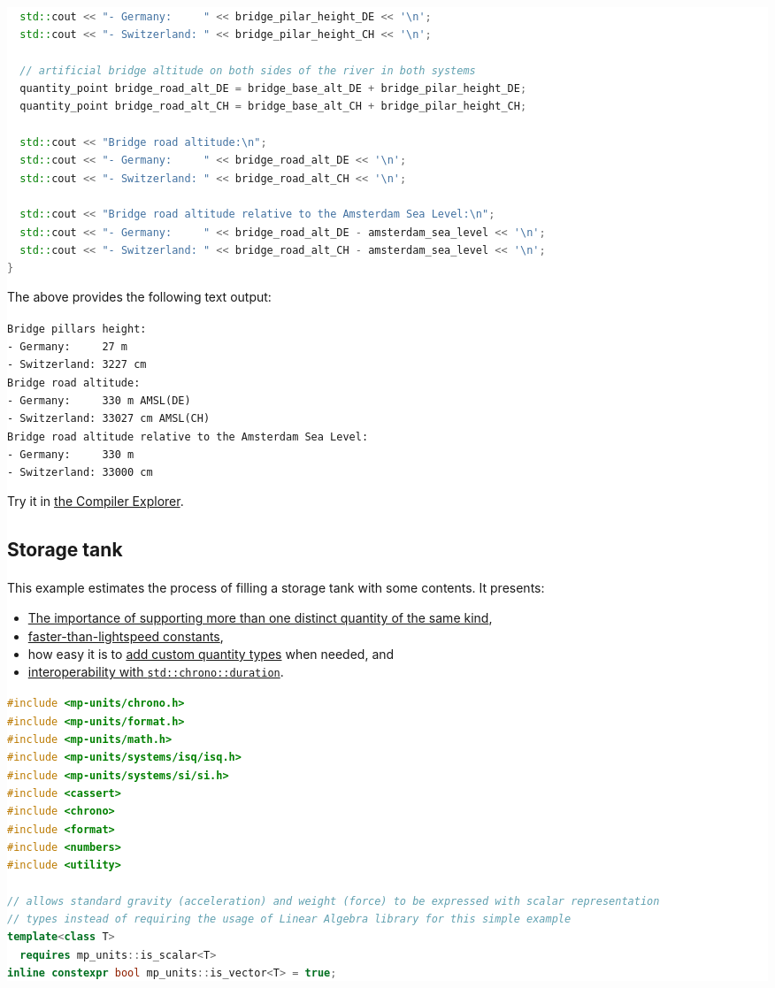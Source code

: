 ```cpp
  std::cout << "- Germany:     " << bridge_pilar_height_DE << '\n';
  std::cout << "- Switzerland: " << bridge_pilar_height_CH << '\n';

  // artificial bridge altitude on both sides of the river in both systems
  quantity_point bridge_road_alt_DE = bridge_base_alt_DE + bridge_pilar_height_DE;
  quantity_point bridge_road_alt_CH = bridge_base_alt_CH + bridge_pilar_height_CH;

  std::cout << "Bridge road altitude:\n";
  std::cout << "- Germany:     " << bridge_road_alt_DE << '\n';
  std::cout << "- Switzerland: " << bridge_road_alt_CH << '\n';

  std::cout << "Bridge road altitude relative to the Amsterdam Sea Level:\n";
  std::cout << "- Germany:     " << bridge_road_alt_DE - amsterdam_sea_level << '\n';
  std::cout << "- Switzerland: " << bridge_road_alt_CH - amsterdam_sea_level << '\n';
}
```

The above provides the following text output:

```text
Bridge pillars height:
- Germany:     27 m
- Switzerland: 3227 cm
Bridge road altitude:
- Germany:     330 m AMSL(DE)
- Switzerland: 33027 cm AMSL(CH)
Bridge road altitude relative to the Amsterdam Sea Level:
- Germany:     330 m
- Switzerland: 33000 cm
```

Try it in [the Compiler Explorer](https://godbolt.org/z/c17TWGhc5).

## Storage tank

This example estimates the process of filling a storage tank with some contents. It presents:

- [The importance of supporting more than one distinct quantity of the same kind](https://mpusz.github.io/mp-units/2.0/users_guide/framework_basics/systems_of_quantities/#system-of-quantities-is-not-only-about-kinds),
- [faster-than-lightspeed constants](https://mpusz.github.io/mp-units/2.0/users_guide/framework_basics/faster_than_lightspeed_constants/),
- how easy it is to [add custom quantity types](https://mpusz.github.io/mp-units/2.0/users_guide/framework_basics/systems_of_quantities/#defining-quantities)
when needed, and
- [interoperability with `std::chrono::duration`](https://mpusz.github.io/mp-units/2.1/users_guide/framework_basics/concepts/#QuantityLike).

```cpp
#include <mp-units/chrono.h>
#include <mp-units/format.h>
#include <mp-units/math.h>
#include <mp-units/systems/isq/isq.h>
#include <mp-units/systems/si/si.h>
#include <cassert>
#include <chrono>
#include <format>
#include <numbers>
#include <utility>

// allows standard gravity (acceleration) and weight (force) to be expressed with scalar representation
// types instead of requiring the usage of Linear Algebra library for this simple example
template<class T>
  requires mp_units::is_scalar<T>
inline constexpr bool mp_units::is_vector<T> = true;
```